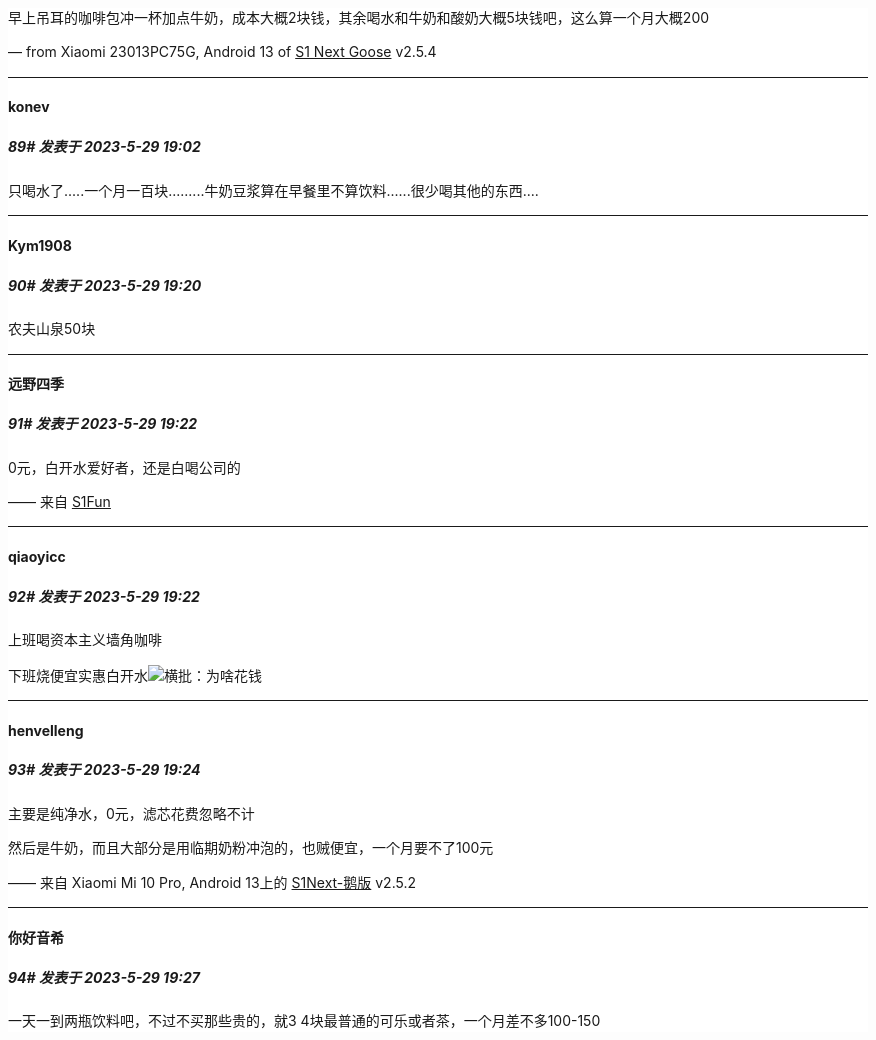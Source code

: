 早上吊耳的咖啡包冲一杯加点牛奶，成本大概2块钱，其余喝水和牛奶和酸奶大概5块钱吧，这么算一个月大概200

— from Xiaomi 23013PC75G, Android 13 of [S1 Next Goose](https://pan.baidu.com/s/1mi43uRm) v2.5.4

*****

####  konev  
##### 89#       发表于 2023-5-29 19:02

只喝水了.....一个月一百块.........牛奶豆浆算在早餐里不算饮料......很少喝其他的东西....


*****

####  Kym1908  
##### 90#       发表于 2023-5-29 19:20

农夫山泉50块


*****

####  远野四季  
##### 91#       发表于 2023-5-29 19:22

0元，白开水爱好者，还是白喝公司的

—— 来自 [S1Fun](https://s1fun.koalcat.com)

*****

####  qiaoyicc  
##### 92#       发表于 2023-5-29 19:22

上班喝资本主义墙角咖啡

下班烧便宜实惠白开水<img src="https://static.saraba1st.com/image/smiley/face2017/067.png" referrerpolicy="no-referrer">横批：为啥花钱

*****

####  henvelleng  
##### 93#       发表于 2023-5-29 19:24

主要是纯净水，0元，滤芯花费忽略不计

然后是牛奶，而且大部分是用临期奶粉冲泡的，也贼便宜，一个月要不了100元

—— 来自 Xiaomi Mi 10 Pro, Android 13上的 [S1Next-鹅版](https://github.com/ykrank/S1-Next/releases) v2.5.2


*****

####  你好音希  
##### 94#       发表于 2023-5-29 19:27

一天一到两瓶饮料吧，不过不买那些贵的，就3 4块最普通的可乐或者茶，一个月差不多100-150
